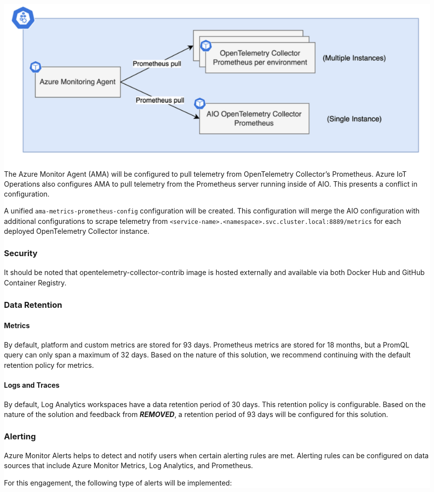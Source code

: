 ![Merging Azure IoT Operations Configuration](./images/IoT_Operations_Configuration.png)

The Azure Monitor Agent (AMA) will be configured to pull telemetry from OpenTelemetry Collector’s Prometheus. Azure IoT Operations also configures AMA to pull telemetry from the Prometheus server running inside of AIO. This presents a conflict in configuration.

A unified `ama-metrics-prometheus-config` configuration will be created. This configuration will merge the AIO configuration with additional configurations to scrape telemetry from `<service-name>.<namespace>.svc.cluster.local:8889/metrics` for each deployed OpenTelemetry Collector instance.

### Security

It should be noted that opentelemetry-collector-contrib image is hosted externally and available via both Docker Hub and GitHub Container Registry.

### Data Retention

#### Metrics

By default, platform and custom metrics are stored for 93 days. Prometheus metrics are stored for 18 months, but a PromQL query can only span a maximum of 32 days. Based on the nature of this solution, we recommend continuing with the default retention policy for metrics.

#### Logs and Traces

By default, Log Analytics workspaces have a data retention period of 30 days. This retention policy is configurable. Based on the nature of the solution and feedback from ***REMOVED***, a retention period of 93 days will be configured for this solution.

### Alerting

Azure Monitor Alerts helps to detect and notify users when certain alerting rules are met. Alerting rules can be configured on data sources that include Azure Monitor Metrics, Log Analytics, and Prometheus.

For this engagement, the following type of alerts will be implemented:
